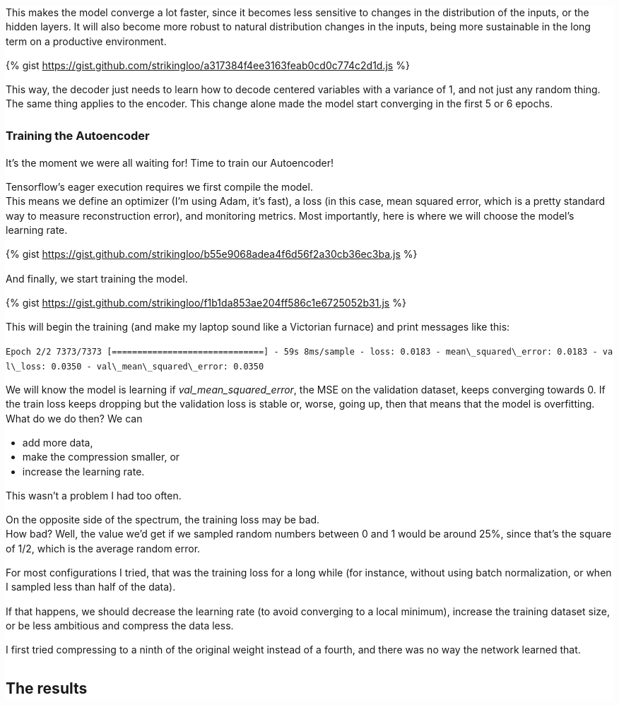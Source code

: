 This makes the model converge a lot faster, since it becomes less sensitive to changes in the distribution of the inputs, or the hidden layers. It will also become more robust to natural distribution changes in the inputs, being more sustainable in the long term on a productive environment.

{% gist https://gist.github.com/strikingloo/a317384f4ee3163feab0cd0c774c2d1d.js %}

This way, the decoder just needs to learn how to decode centered variables with a variance of 1, and not just any random thing. The same thing applies to the encoder. This change alone made the model start converging in the first 5 or 6 epochs.

### Training the Autoencoder

It’s the moment we were all waiting for! Time to train our Autoencoder!

Tensorflow’s eager execution requires we first compile the model.   
This means we define an optimizer (I’m using Adam, it’s fast), a loss (in this case, mean squared error, which is a pretty standard way to measure reconstruction error), and monitoring metrics. Most importantly, here is where we will choose the model’s learning rate.

{% gist https://gist.github.com/strikingloo/b55e9068adea4f6d56f2a30cb36ec3ba.js %}

And finally, we start training the model.

{% gist https://gist.github.com/strikingloo/f1b1da853ae204ff586c1e6725052b31.js %}

This will begin the training (and make my laptop sound like a Victorian furnace) and print messages like this:

```
Epoch 2/2 7373/7373 [==============================] - 59s 8ms/sample - loss: 0.0183 - mean\_squared\_error: 0.0183 - val\_loss: 0.0350 - val\_mean\_squared\_error: 0.0350
```

We will know the model is learning if _val\_mean\_squared\_error_, the MSE on the validation dataset, keeps converging towards 0. If the train loss keeps dropping but the validation loss is stable or, worse, going up, then that means that the model is overfitting. What do we do then? We can

- add more data,
- make the compression smaller, or 
- increase the learning rate. 

This wasn’t a problem I had too often.

On the opposite side of the spectrum, the training loss may be bad.   
How bad? Well, the value we’d get if we sampled random numbers between 0 and 1 would be around 25%, since that’s the square of 1/2, which is the average random error.

For most configurations I tried, that was the training loss for a long while (for instance, without using batch normalization, or when I sampled less than half of the data).

If that happens, we should decrease the learning rate (to avoid converging to a local minimum), increase the training dataset size, or be less ambitious and compress the data less.

I first tried compressing to a ninth of the original weight instead of a fourth, and there was no way the network learned that.

## The results
